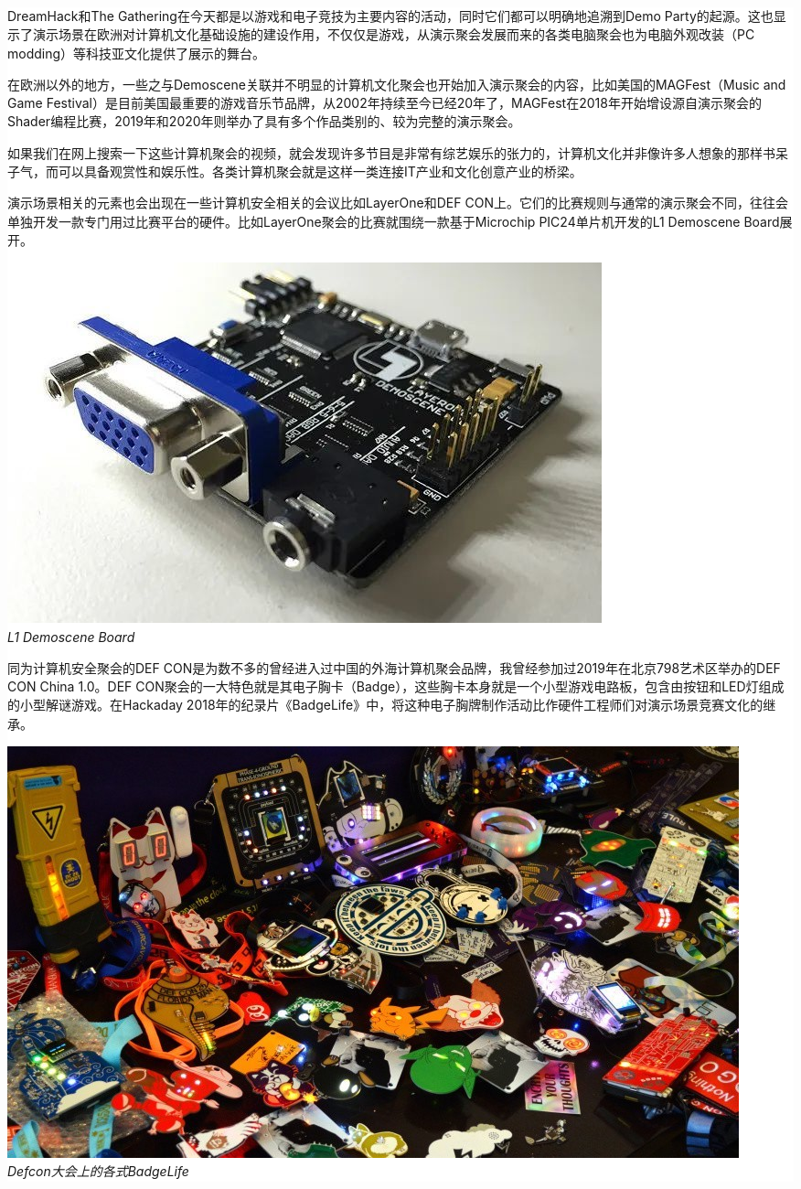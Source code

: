 DreamHack和The Gathering在今天都是以游戏和电子竞技为主要内容的活动，同时它们都可以明确地追溯到Demo Party的起源。这也显示了演示场景在欧洲对计算机文化基础设施的建设作用，不仅仅是游戏，从演示聚会发展而来的各类电脑聚会也为电脑外观改装（PC modding）等科技亚文化提供了展示的舞台。

在欧洲以外的地方，一些之与Demoscene关联并不明显的计算机文化聚会也开始加入演示聚会的内容，比如美国的MAGFest（Music and Game Festival）是目前美国最重要的游戏音乐节品牌，从2002年持续至今已经20年了，MAGFest在2018年开始增设源自演示聚会的Shader编程比赛，2019年和2020年则举办了具有多个作品类别的、较为完整的演示聚会。

如果我们在网上搜索一下这些计算机聚会的视频，就会发现许多节目是非常有综艺娱乐的张力的，计算机文化并非像许多人想象的那样书呆子气，而可以具备观赏性和娱乐性。各类计算机聚会就是这样一类连接IT产业和文化创意产业的桥梁。

演示场景相关的元素也会出现在一些计算机安全相关的会议比如LayerOne和DEF CON上。它们的比赛规则与通常的演示聚会不同，往往会单独开发一款专门用过比赛平台的硬件。比如LayerOne聚会的比赛就围绕一款基于Microchip PIC24单片机开发的L1 Demoscene Board展开。

![L1 Demoscene Board](images/10_06_L1_demo_board.jpg)  
*L1 Demoscene Board*

同为计算机安全聚会的DEF CON是为数不多的曾经进入过中国的外海计算机聚会品牌，我曾经参加过2019年在北京798艺术区举办的DEF CON China 1.0。DEF CON聚会的一大特色就是其电子胸卡（Badge），这些胸卡本身就是一个小型游戏电路板，包含由按钮和LED灯组成的小型解谜游戏。在Hackaday 2018年的纪录片《BadgeLife》中，将这种电子胸牌制作活动比作硬件工程师们对演示场景竞赛文化的继承。

![BadgeLife](images/10_07_badgelife.jpg)  
*Defcon大会上的各式BadgeLife*
